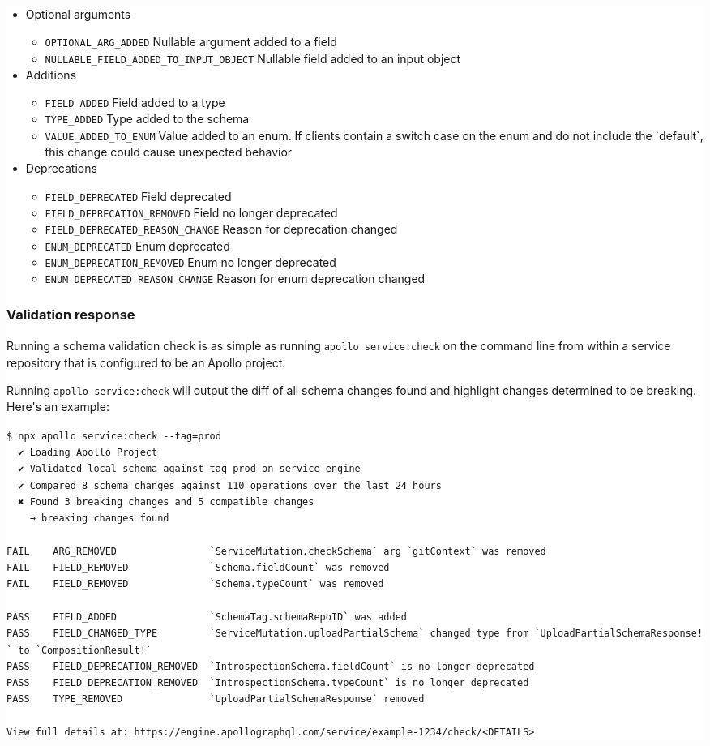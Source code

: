 <ul>
  <li>Optional arguments</li>
  <ul>
    <li id="OPTIONAL_ARG_ADDED"><code>OPTIONAL_ARG_ADDED</code> Nullable argument added to a field</li>
    <li id="NULLABLE_FIELD_ADDED_TO_INPUT_OBJECT"><code>NULLABLE_FIELD_ADDED_TO_INPUT_OBJECT</code> Nullable field added to an input object</li>
  </ul>
  <li>Additions</li>
  <ul>
    <li id="FIELD_ADDED"><code>FIELD_ADDED</code> Field added to a type</li>
    <li id="TYPE_ADDED"><code>TYPE_ADDED</code> Type added to the schema</li>
    <li id="VALUE_ADDED_TO_ENUM"><code>VALUE_ADDED_TO_ENUM</code> Value added to an enum. If clients contain a switch case on the enum and do not include the `default`, this change could cause unexpected behavior</li>
  </ul>
  <li>Deprecations</li>
  <ul>
    <li id="FIELD_DEPRECATED"><code>FIELD_DEPRECATED</code> Field deprecated</li>
    <li id="FIELD_DEPRECATION_REMOVED"><code>FIELD_DEPRECATION_REMOVED</code> Field no longer deprecated</li>
    <li id="FIELD_DEPRECATED_REASON_CHANGE"><code>FIELD_DEPRECATED_REASON_CHANGE</code> Reason for deprecation changed</li>
    <li id="ENUM_DEPRECATED"><code>ENUM_DEPRECATED</code> Enum deprecated</li>
    <li id="ENUM_DEPRECATION_REMOVED"><code>ENUM_DEPRECATION_REMOVED</code> Enum no longer deprecated</li>
    <li id="ENUM_DEPRECATED_REASON_CHANGE"><code>ENUM_DEPRECATED_REASON_CHANGE</code> Reason for enum deprecation changed</li>
  </ul>
</ul>

### Validation response

Running a schema validation check is as simple as running `apollo service:check` on the command line from within a service repository
that is configured to be an Apollo project.

Running `apollo service:check` will output the diff of all schema changes found and highlight changes determined to be breaking. Here's an example:

```console
$ npx apollo service:check --tag=prod
  ✔ Loading Apollo Project
  ✔ Validated local schema against tag prod on service engine
  ✔ Compared 8 schema changes against 110 operations over the last 24 hours
  ✖ Found 3 breaking changes and 5 compatible changes
    → breaking changes found

FAIL    ARG_REMOVED                `ServiceMutation.checkSchema` arg `gitContext` was removed
FAIL    FIELD_REMOVED              `Schema.fieldCount` was removed
FAIL    FIELD_REMOVED              `Schema.typeCount` was removed

PASS    FIELD_ADDED                `SchemaTag.schemaRepoID` was added
PASS    FIELD_CHANGED_TYPE         `ServiceMutation.uploadPartialSchema` changed type from `UploadPartialSchemaResponse!` to `CompositionResult!`
PASS    FIELD_DEPRECATION_REMOVED  `IntrospectionSchema.fieldCount` is no longer deprecated
PASS    FIELD_DEPRECATION_REMOVED  `IntrospectionSchema.typeCount` is no longer deprecated
PASS    TYPE_REMOVED               `UploadPartialSchemaResponse` removed

View full details at: https://engine.apollographql.com/service/example-1234/check/<DETAILS>
```
